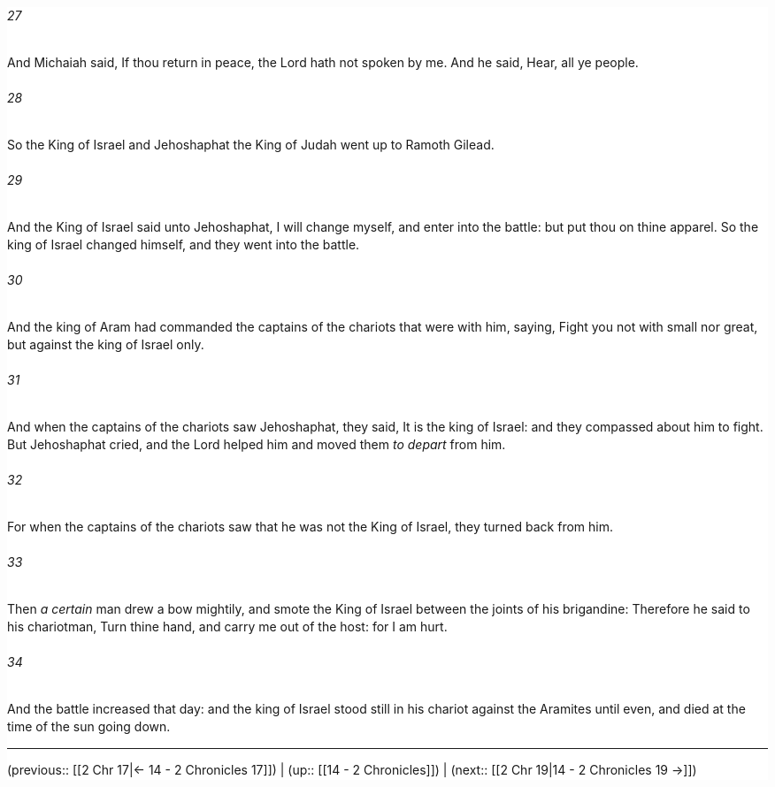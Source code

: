 ###### 27 
And Michaiah said, If thou return in peace, the Lord hath not spoken by me. And he said, Hear, all ye people. 

###### 28 
So the King of Israel and Jehoshaphat the King of Judah went up to Ramoth Gilead. 

###### 29 
And the King of Israel said unto Jehoshaphat, I will change myself, and enter into the battle: but put thou on thine apparel. So the king of Israel changed himself, and they went into the battle. 

###### 30 
And the king of Aram had commanded the captains of the chariots that were with him, saying, Fight you not with small nor great, but against the king of Israel only. 

###### 31 
And when the captains of the chariots saw Jehoshaphat, they said, It is the king of Israel: and they compassed about him to fight. But Jehoshaphat cried, and the Lord helped him and moved them _to depart_ from him. 

###### 32 
For when the captains of the chariots saw that he was not the King of Israel, they turned back from him. 

###### 33 
Then _a certain_ man drew a bow mightily, and smote the King of Israel between the joints of his brigandine: Therefore he said to his chariotman, Turn thine hand, and carry me out of the host: for I am hurt. 

###### 34 
And the battle increased that day: and the king of Israel stood still in his chariot against the Aramites until even, and died at the time of the sun going down.

***

(previous:: [[2 Chr 17|← 14 - 2 Chronicles 17]]) | (up:: [[14 - 2 Chronicles]]) | (next:: [[2 Chr 19|14 - 2 Chronicles 19 →]])
